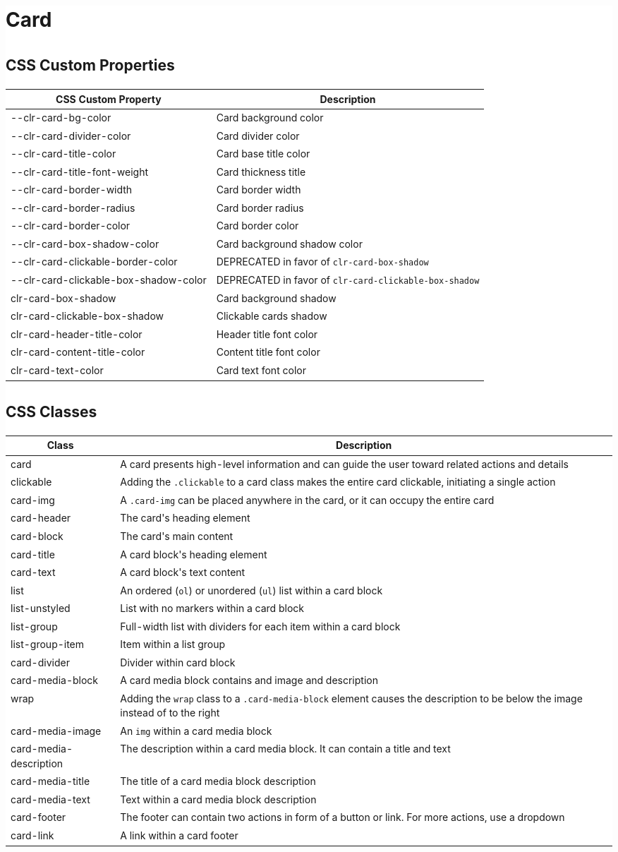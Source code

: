 # Card

## CSS Custom Properties

| CSS Custom Property                   | Description                                            |
| ------------------------------------- | ------------------------------------------------------ |
| --clr-card-bg-color                   | Card background color                                  |
| --clr-card-divider-color              | Card divider color                                     |
| --clr-card-title-color                | Card base title color                                  |
| --clr-card-title-font-weight          | Card thickness title                                   |
| --clr-card-border-width               | Card border width                                      |
| --clr-card-border-radius              | Card border radius                                     |
| --clr-card-border-color               | Card border color                                      |
| --clr-card-box-shadow-color           | Card background shadow color                           |
| --clr-card-clickable-border-color     | DEPRECATED in favor of `clr-card-box-shadow`           |
| --clr-card-clickable-box-shadow-color | DEPRECATED in favor of `clr-card-clickable-box-shadow` |
| clr-card-box-shadow                   | Card background shadow                                 |
| clr-card-clickable-box-shadow         | Clickable cards shadow                                 |
| clr-card-header-title-color           | Header title font color                                |
| clr-card-content-title-color          | Content title font color                               |
| clr-card-text-color                   | Card text font color                                   |

## CSS Classes

| Class                  | Description                                                                                                                   |
| ---------------------- | ----------------------------------------------------------------------------------------------------------------------------- |
| card                   | A card presents high-level information and can guide the user toward related actions and details                              |
| clickable              | Adding the `.clickable` to a card class makes the entire card clickable, initiating a single action                           |
| card-img               | A `.card-img` can be placed anywhere in the card, or it can occupy the entire card                                            |
| card-header            | The card's heading element                                                                                                    |
| card-block             | The card's main content                                                                                                       |
| card-title             | A card block's heading element                                                                                                |
| card-text              | A card block's text content                                                                                                   |
| list                   | An ordered (`ol`) or unordered (`ul`) list within a card block                                                                |
| list-unstyled          | List with no markers within a card block                                                                                      |
| list-group             | Full-width list with dividers for each item within a card block                                                               |
| list-group-item        | Item within a list group                                                                                                      |
| card-divider           | Divider within card block                                                                                                     |
| card-media-block       | A card media block contains and image and description                                                                         |
| wrap                   | Adding the `wrap` class to a `.card-media-block` element causes the description to be below the image instead of to the right |
| card-media-image       | An `img` within a card media block                                                                                            |
| card-media-description | The description within a card media block. It can contain a title and text                                                    |
| card-media-title       | The title of a card media block description                                                                                   |
| card-media-text        | Text within a card media block description                                                                                    |
| card-footer            | The footer can contain two actions in form of a button or link. For more actions, use a dropdown                              |
| card-link              | A link within a card footer                                                                                                   |
